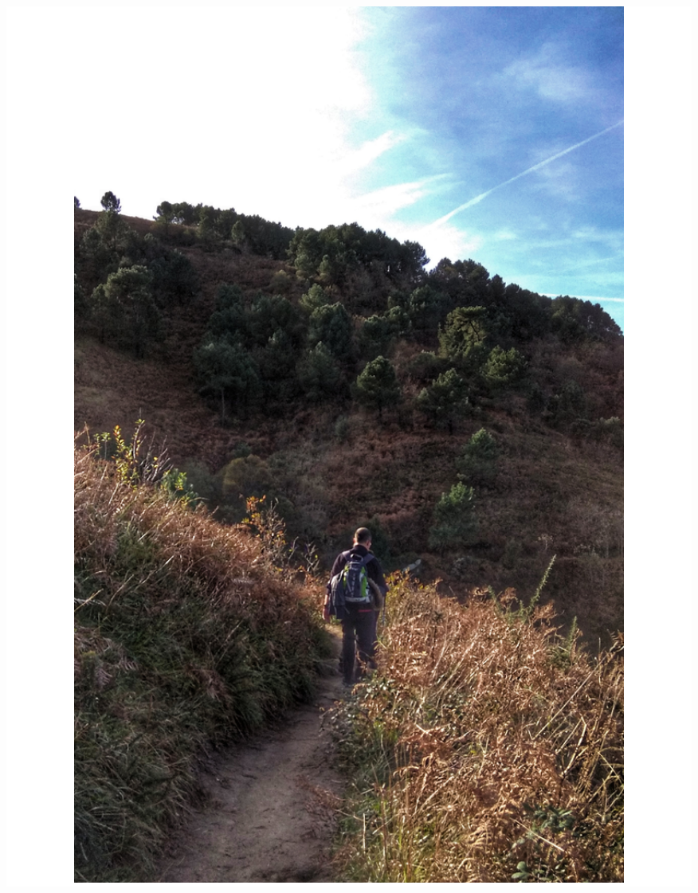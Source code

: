 <img class="img-fluid"  clasXs=" size-full wp-image-760 aligncenter" src="/assets/images/2018/12/mochila.jpeg" alt="mochila" width="2162" height="3442" />
